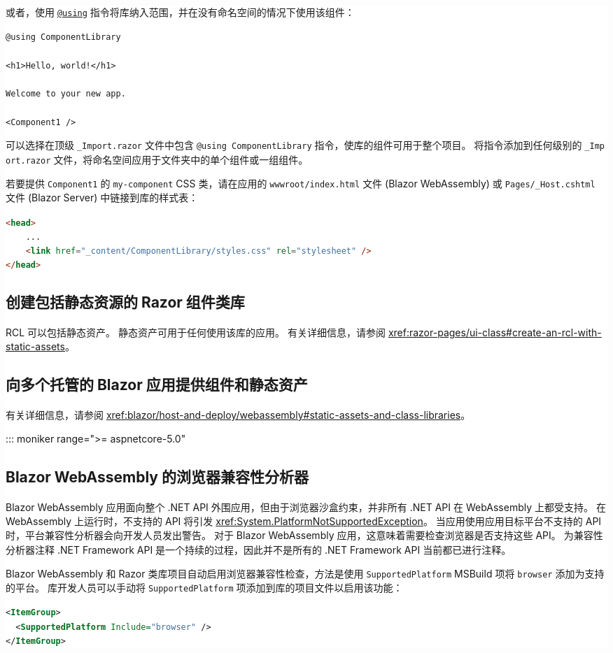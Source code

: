 或者，使用 [`@using`](xref:mvc/views/razor#using) 指令将库纳入范围，并在没有命名空间的情况下使用该组件：

```razor
@using ComponentLibrary

<h1>Hello, world!</h1>

Welcome to your new app.

<Component1 />
```

可以选择在顶级 `_Import.razor` 文件中包含 `@using ComponentLibrary` 指令，使库的组件可用于整个项目。 将指令添加到任何级别的 `_Import.razor` 文件，将命名空间应用于文件夹中的单个组件或一组组件。



若要提供 `Component1` 的 `my-component` CSS 类，请在应用的 `wwwroot/index.html` 文件 (Blazor WebAssembly) 或 `Pages/_Host.cshtml` 文件 (Blazor Server) 中链接到库的样式表：

```html
<head>
    ...
    <link href="_content/ComponentLibrary/styles.css" rel="stylesheet" />
</head>
```



## <a name="create-a-no-locrazor-components-class-library-with-static-assets"></a>创建包括静态资源的 Razor 组件类库

RCL 可以包括静态资产。 静态资产可用于任何使用该库的应用。 有关详细信息，请参阅 <xref:razor-pages/ui-class#create-an-rcl-with-static-assets>。

## <a name="supply-components-and-static-assets-to-multiple-hosted-no-locblazor-apps"></a>向多个托管的 Blazor 应用提供组件和静态资产

有关详细信息，请参阅 <xref:blazor/host-and-deploy/webassembly#static-assets-and-class-libraries>。

::: moniker range=">= aspnetcore-5.0"

## <a name="browser-compatibility-analyzer-for-no-locblazor-webassembly"></a>Blazor WebAssembly 的浏览器兼容性分析器

Blazor WebAssembly 应用面向整个 .NET API 外围应用，但由于浏览器沙盒约束，并非所有 .NET API 在 WebAssembly 上都受支持。 在 WebAssembly 上运行时，不支持的 API 将引发 <xref:System.PlatformNotSupportedException>。 当应用使用应用目标平台不支持的 API 时，平台兼容性分析器会向开发人员发出警告。 对于 Blazor WebAssembly 应用，这意味着需要检查浏览器是否支持这些 API。 为兼容性分析器注释 .NET Framework API 是一个持续的过程，因此并不是所有的 .NET Framework API 当前都已进行注释。

Blazor WebAssembly 和 Razor 类库项目自动启用浏览器兼容性检查，方法是使用 `SupportedPlatform` MSBuild 项将 `browser` 添加为支持的平台。 库开发人员可以手动将 `SupportedPlatform` 项添加到库的项目文件以启用该功能：

```xml
<ItemGroup>
  <SupportedPlatform Include="browser" />
</ItemGroup>
```
